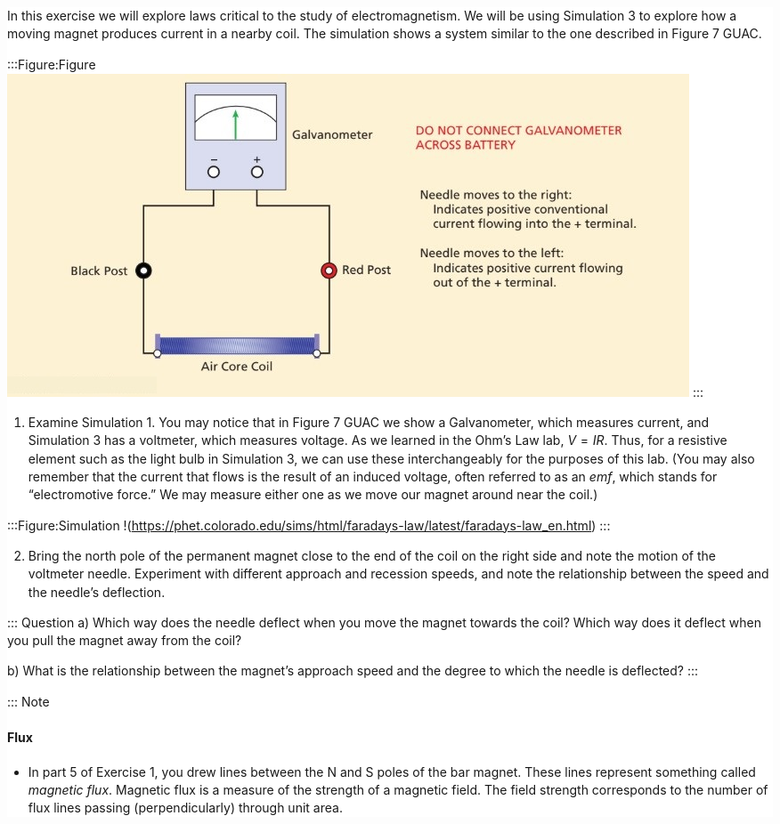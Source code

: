 In this exercise we will explore laws critical to the study of electromagnetism. We will be using Simulation 3 to explore how a moving magnet produces current in a nearby coil. The simulation shows a system similar to the one described in Figure 7 GUAC. 

:::Figure:Figure
![Figure 4.1 – Lenz’s law setup](imgs/Figure4.1_LenzsLaw.jpg)
:::

1. Examine Simulation 1. You may notice that in Figure 7 GUAC we show a Galvanometer, which measures current, and Simulation 3 has a voltmeter, which measures voltage. As we learned in the Ohm&rsquo;s Law lab, $V=IR$. Thus, for a resistive element such as the light bulb in Simulation 3, we can use these interchangeably for the purposes of this lab. (You may also remember that the current that flows is the result of an induced voltage, often referred to as an *emf*, which stands for &ldquo;electromotive force.&rdquo; We may measure either one as we move our magnet around near the coil.)

:::Figure:Simulation
!(https://phet.colorado.edu/sims/html/faradays-law/latest/faradays-law_en.html)
:::

2. Bring the north pole of the permanent magnet close to the end of the coil on the right side and note the motion of the voltmeter needle. Experiment with different approach and recession speeds, and note the relationship between the speed and the needle’s deflection.

::: Question
a) Which way does the needle deflect when you move the magnet towards the coil? Which way does it deflect when you pull the magnet away from the coil?

b) What is the relationship between the magnet’s approach speed and the degree to which the needle is deflected?
:::

::: Note
#### Flux

- In part 5 of Exercise 1, you drew lines between the N and S poles of the bar magnet.  These lines represent something called *magnetic flux*. Magnetic flux is a measure of the strength of a magnetic field. The field strength corresponds to the number of flux lines passing (perpendicularly) through unit area.
